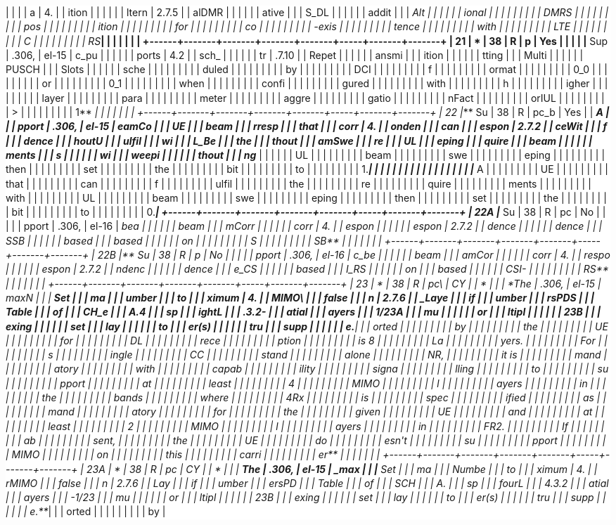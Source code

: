 | | | | a | 4. | | ition | | | | | | ltern | 2.7.5 | | alDMR | | | | | | ative | | | S_DL | | | | | | addit | | | _Alt | | | | | | ional | | | | | | | | | DMRS | | | | | | | | | pos | | | | | | | | | ition | | | | | | | | | for | | | | | | | | | co | | | | | | | | | -exis | | | | | | | | | tence | | | | | | | | | with | | | | | | | | | LTE | | | | | | | | | C | | | | | | | | | RS_**| | | | | | | +------+-------+-------+-------+-------+-----+-------+-------+ | 21 | * | 38 | R | p | Yes | | | | |** Sup | .306, | el-15 | c_pu | | | | | | ports | 4.2 | | sch_ | | | | | | tr | .7.10 | | Repet | | | | | | ansmi | | | ition | | | | | | tting | | | Multi | | | | | | PUSCH | | | Slots | | | | | | sche | | | | | | | | | duled | | | | | | | | | by | | | | | | | | | DCI | | | | | | | | | f | | | | | | | | | ormat | | | | | | | | | 0_0 | | | | | | | | | or | | | | | | | | | 0_1 | | | | | | | | | when | | | | | | | | | confi | | | | | | | | | gured | | | | | | | | | with | | | | | | | | | h | | | | | | | | | igher | | | | | | | | | layer | | | | | | | | | para | | | | | | | | | meter | | | | | | | | | aggre | | | | | | | | | gatio | | | | | | | | | nFact | | | | | | | | | orIUL | | | | | | | | | > | | | | | | | | | 1** _| | | | | | | +------+-------+-------+-------+-------+-----+-------+-------+ | 22 |_** Su | 38 | R | pc_b | Yes | | **_A | | | pport | .306, | el-15 | eamCo | | | UE | | | beam | | | rresp | | | that | | | corr | 4. | | onden | | | can | | | espon | 2.7.2 | | ceWit | | | f | | | dence | | | houtU | | | ulfil | | | wi | | | L_Be | | | the | | | thout | | | amSwe | | | re | | | UL | | | eping | | | quire | | | beam | | | | | | ments | | | s | | | | | | wi | | | weepi | | | | | | thout | | | ng_** | | | | | | UL | | | | | | | | | beam | | | | | | | | | swe | | | | | | | | | eping | | | | | | | | | then | | | | | | | | | set | | | | | | | | | the | | | | | | | | | bit | | | | | | | | | to | | | | | | | | | 1.**_| | | | | | | | | | | | | | | | | |_** A | | | | | | | | | UE | | | | | | | | | that | | | | | | | | | can | | | | | | | | | f | | | | | | | | | ulfil | | | | | | | | | the | | | | | | | | | re | | | | | | | | | quire | | | | | | | | | ments | | | | | | | | | with | | | | | | | | | UL | | | | | | | | | beam | | | | | | | | | swe | | | | | | | | | eping | | | | | | | | | then | | | | | | | | | set | | | | | | | | | the | | | | | | | | | bit | | | | | | | | | to | | | | | | | | | 0.**_| +------+-------+-------+-------+-------+-----+-------+-------+ | 22A |_** Su | 38 | R | pc | No | | | | | pport | .306, | el-16 | _bea | | | | | | beam | | | mCorr | | | | | | corr | 4. | | espon | | | | | | espon | 2.7.2 | | dence | | | | | | dence | | | _SSB | | | | | | based | | | based | | | | | | on | | | | | | | | | S | | | | | | | | | SB** _| | | | | | | +------+-------+-------+-------+-------+-----+-------+-------+ | 22B |_** Su | 38 | R | p | No | | | | | pport | .306, | el-16 | c_be | | | | | | beam | | | amCor | | | | | | corr | 4. | | respo | | | | | | espon | 2.7.2 | | ndenc | | | | | | dence | | | e_CS | | | | | | based | | | I_RS | | | | | | on | | | based | | | | | | CSI- | | | | | | | | | RS** _| | | | | | | +------+-------+-------+-------+-------+-----+-------+-------+ | 23 | * | 38 | R | pc\ | CY | | * | | |_ *The | .306, | el-15 | _maxN | | | **Set | | | ma | | | umber | | | to | | | ximum | 4. | | MIMO\ | | | false | | | n | 2.7.6 | | _Laye | | | if | | | umber | | | rsPDS | | | Table | | | of | | | CH_e | | | A.4 | | | sp | | | ightL | | | .3.2- | | | atial | | | ayers | | | 1/23A | | | mu | | | | | | or | | | ltipl | | | | | | 23B | | | exing | | | | | | set | | | lay | | | | | | to | | | er(s) | | | | | | tru | | | supp | | | | | | e.**_| | | orted | | | | | | | | | by | | | | | | | | | the | | | | | | | | | UE | | | | | | | | | for | | | | | | | | | DL | | | | | | | | | rece | | | | | | | | | ption | | | | | | | | | is 8 | | | | | | | | | La | | | | | | | | | yers. | | | | | | | | | For | | | | | | | | | s | | | | | | | | | ingle | | | | | | | | | CC | | | | | | | | | stand | | | | | | | | | alone | | | | | | | | | NR, | | | | | | | | | it is | | | | | | | | | mand | | | | | | | | | atory | | | | | | | | | with | | | | | | | | | capab | | | | | | | | | ility | | | | | | | | | signa | | | | | | | | | lling | | | | | | | | | to | | | | | | | | | su | | | | | | | | | pport | | | | | | | | | at | | | | | | | | | least | | | | | | | | | 4 | | | | | | | | | MIMO | | | | | | | | | l | | | | | | | | | ayers | | | | | | | | | in | | | | | | | | | the | | | | | | | | | bands | | | | | | | | | where | | | | | | | | | 4Rx | | | | | | | | | is | | | | | | | | | spec | | | | | | | | | ified | | | | | | | | | as | | | | | | | | | mand | | | | | | | | | atory | | | | | | | | | for | | | | | | | | | the | | | | | | | | | given | | | | | | | | | UE | | | | | | | | | and | | | | | | | | | at | | | | | | | | | least | | | | | | | | | 2 | | | | | | | | | MIMO | | | | | | | | | l | | | | | | | | | ayers | | | | | | | | | in | | | | | | | | | FR2. | | | | | | | | | If | | | | | | | | | ab | | | | | | | | | sent, | | | | | | | | | the | | | | | | | | | UE | | | | | | | | | do | | | | | | | | | esn't | | | | | | | | | su | | | | | | | | | pport | | | | | | | | | MIMO | | | | | | | | | on | | | | | | | | | this | | | | | | | | | carri | | | | | | | | | er_** | | | | | | | +------+-------+-------+-------+-------+-----+-------+-------+ | 23A | * | 38 | R | pc | CY | | * | | | **The | .306, | el-15 | _max | | |** Set | | | ma | | | Numbe | | | to | | | ximum | 4. | | rMIMO | | | false | | | n | 2.7.6 | | _Lay | | | if | | | umber | | | ersPD | | | Table | | | of | | | SCH_ | | | A. | | | sp | | | fourL | | | 4.3.2 | | | atial | | | ayers | | | -1/23 | | | mu | | | | | | or | | | ltipl | | | | | | 23B | | | exing | | | | | | set | | | lay | | | | | | to | | | er(s) | | | | | | tru | | | supp | | | | | | e.**_| | | orted | | | | | | | | | by |